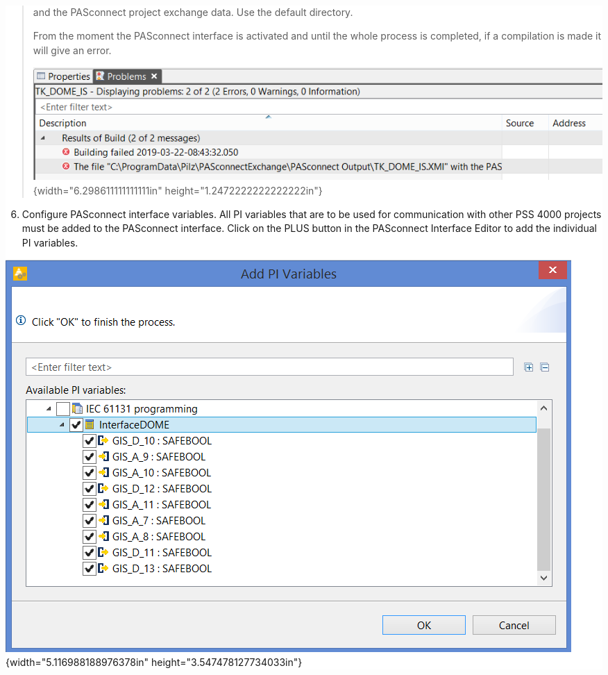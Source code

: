 > and the PASconnect project exchange data. Use the default directory.
>
> From the moment the PASconnect interface is activated and until the whole process is completed, if a compilation is
> made it will give an error.
>
> ![](./media/media/image10.png){width="6.298611111111111in" height="1.2472222222222222in"}

6.  Configure PASconnect interface variables. All PI variables that are to be used for communication with other PSS 4000
    projects must be added to the PASconnect interface. Click on the PLUS button in the PASconnect Interface Editor to
    add the individual PI variables.

![](./media/media/image11.png){width="5.116988188976378in" height="3.547478127734033in"}
